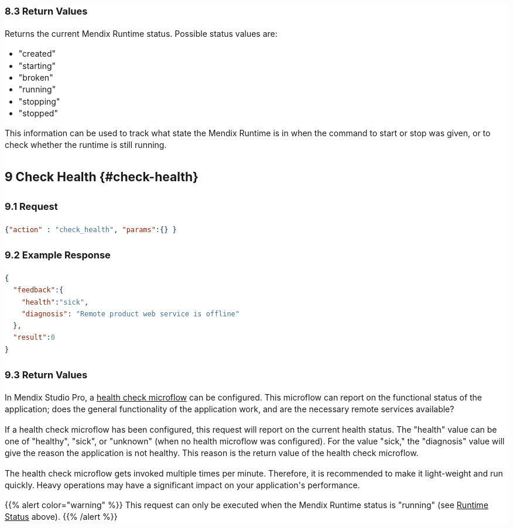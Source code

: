 ### 8.3 Return Values

Returns the current Mendix Runtime status. Possible status values are:

* "created"
* "starting"
* "broken"
* "running"
* "stopping"
* "stopped"

This information can be used to track what state the Mendix Runtime is in when the command to start or stop was given, or to check whether the runtime is still running.

## 9 Check Health {#check-health}

### 9.1 Request

```json {linenos=false}
{"action" : "check_health", "params":{} }
```

### 9.2 Example Response

```json
{
  "feedback":{
    "health":"sick",
    "diagnosis": "Remote product web service is offline"
  },
  "result":0
}
```

### 9.3 Return Values

In Mendix Studio Pro, a [health check microflow](/refguide/app-settings/) can be configured. This microflow can report on the functional status of the application; does the general functionality of the application work, and are the necessary remote services available?

If a health check microflow has been configured, this request will report on the current health status. The "health" value can be one of "healthy", "sick", or "unknown" (when no health microflow was configured). For the value "sick," the "diagnosis" value will give the reason the application is not healthy. This reason is the return value of the health check microflow.

The health check microflow gets invoked multiple times per minute. Therefore, it is recommended to make it light-weight and run quickly. Heavy operations may have a significant impact on your application's performance.

{{% alert color="warning" %}}
This request can only be executed when the Mendix Runtime status is "running" (see [Runtime Status](#runtime-status) above).
{{% /alert %}}
